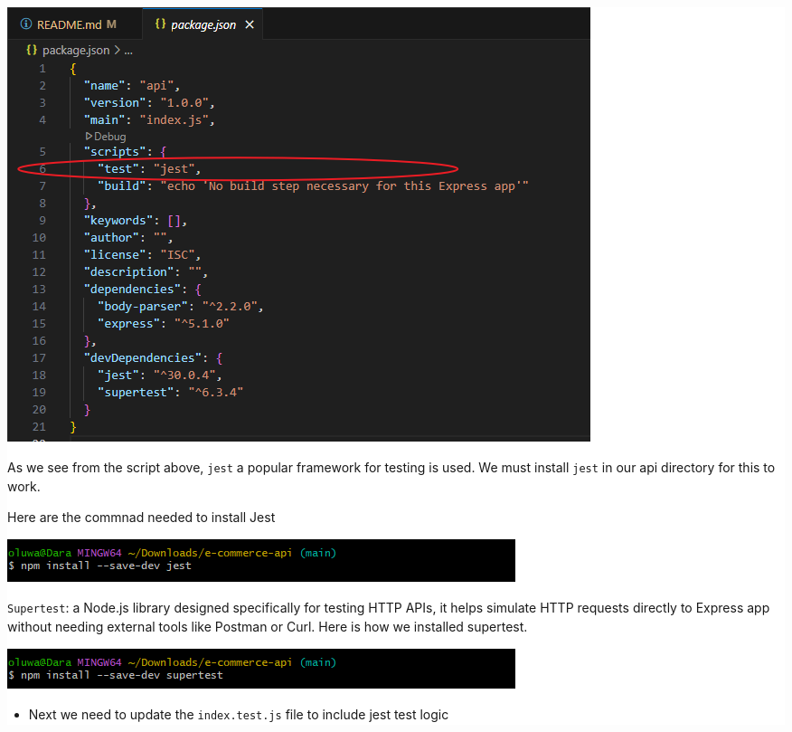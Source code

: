 ![alt text](img/13..png)


As we see from the script above, `jest` a popular framework for testing is used.
We must install `jest` in our api directory for this to work. 

Here are the commnad needed to install Jest

![alt text](img/15..png)

`Supertest`: a Node.js library designed specifically for testing HTTP APIs, it helps simulate HTTP requests directly to Express app without needing external tools like Postman or Curl. Here is how we installed supertest. 

![alt text](img/14..png)

- Next we need to update the `index.test.js` file to include  jest test logic